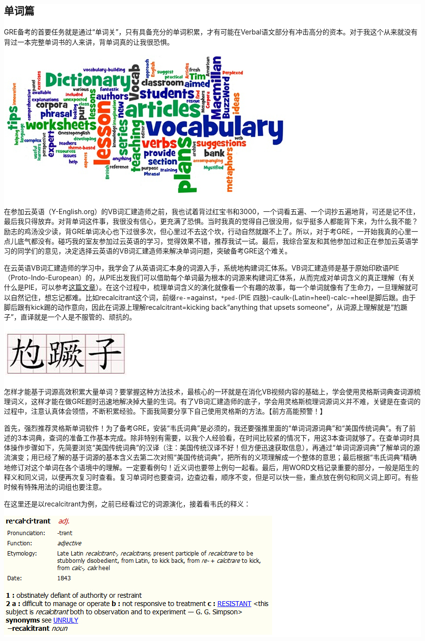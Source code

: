 ## 单词篇

GRE备考的首要任务就是通过“单词关”，只有具备充分的单词积累，才有可能在Verbal语文部分有冲击高分的资本。对于我这个从来就没有背过一本完整单词书的人来讲，背单词真的让我很恐惧。

![Figure 2](/images/feedback-posts/22-2.jpg)

在参加云英语（Y-English.org）的VB词汇建造师之前，我也试着背过红宝书和3000，一个词看五遍、一个词抄五遍地背，可还是记不住，最后我只得放弃。对背单词这件事，我很没有信心，更充满了恐惧。当时我真的觉得自己很没用，似乎挺多人都能背下来，为什么我不能？励志的鸡汤没少读，背GRE单词决心也下过很多次，但心里过不去这个坎，行动自然就跟不上了。所以，对于考GRE，一开始我真的心里一点儿底气都没有。碰巧我的室友参加过云英语的学习，觉得效果不错，推荐我试一试。最后，我综合室友和其他参加过和正在参加云英语学习的同学们的意见，决定选择云英语的VB词汇建造师来解决单词问题，突破备考GRE这个难关。

在云英语VB词汇建造师的学习中，我学会了从英语词汇本身的词源入手，系统地构建词汇体系。VB词汇建造师是基于原始印欧语PIE（Proto-Indo-European）的，从PIE出发我们可以借助每个单词最为根本的词源来构建词汇体系，从而完成对单词含义的真正理解（有关什么是PIE，可以参考[这篇文章](/academic/post/002/)）。在这个过程中，梳理单词含义的演化就像看一个有趣的故事，每一个单词就像有了生命力，一旦理解就可以自然记住，想忘记都难。比如recalcitrant这个词，前缀`re-`=against，`*ped-`(PIE 四肢)-caulk-(Latin=heel)-calc-=heel是脚后跟。由于脚后跟有kick踢的动作意向，因此在词源上理解recalcitrant=kicking back“anything that upsets someone”，从词源上理解就是“尥蹶子”，直译就是一个人是不服管的、顽抗的。

![Figure 3](/images/feedback-posts/22-3.jpg)

怎样才能基于词源高效积累大量单词？要掌握这种方法技术，最核心的一环就是在消化VB视频内容的基础上，学会使用灵格斯词典查词源梳理词义，这样才能在做GRE题时迅速地解决掉大量的生词。有了VB词汇建造师的底子，学会用灵格斯梳理词源词义并不难，关键是在查词的过程中，注意认真体会领悟，不断积累经验。下面我简要分享下自己使用灵格斯的方法。【前方高能预警！】

首先，强烈推荐灵格斯单词软件！为了备考GRE，安装“韦氏词典”是必须的，我还要强推里面的“单词词源词典”和“美国传统词典”。有了前述的3本词典，查词的准备工作基本完成。除非特别有需要，以我个人经验看，在时间比较紧的情况下，用这3本查词就够了。在查单词时具体操作步骤如下，先简要浏览“美国传统词典”的汉译（注：美国传统汉译不好！但方便迅速获取信息），再通过“单词词源词典”了解单词的源流演变；用已经了解的基于词源的基本含义去第二次对照“美国传统词典”，把所有的义项理解成一个整体的意思；最后根据“韦氏词典”精确地修订对这个单词在各个语境中的理解。一定要看例句！近义词也要带上例句一起看。最后，用WORD文档记录重要的部分，一般是陌生的释义和同义词，以便再次复习时查看。复习单词时也要查词，边查边看，顺序不变，但是可以快一些，重点放在例句和同义词上即可。有些时候有特殊用法的词组也要注意。

在这里还是以recalcitrant为例，之前已经看过它的词源演化，接着看韦氏的释义：

![Figure 4](/images/feedback-posts/22-4.jpg)
